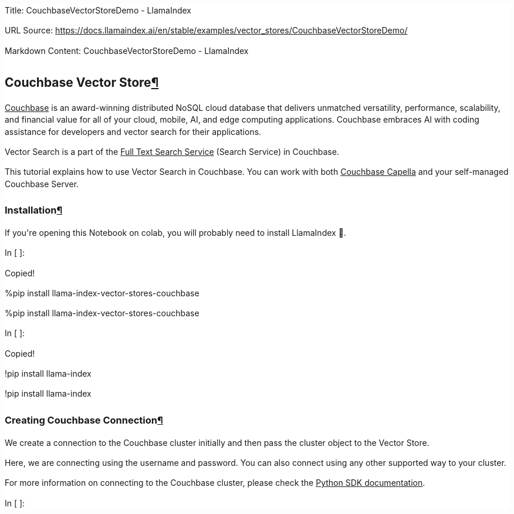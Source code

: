 Title: CouchbaseVectorStoreDemo - LlamaIndex

URL Source: https://docs.llamaindex.ai/en/stable/examples/vector_stores/CouchbaseVectorStoreDemo/

Markdown Content:
CouchbaseVectorStoreDemo - LlamaIndex


       

Couchbase Vector Store[¶](https://docs.llamaindex.ai/en/stable/examples/vector_stores/CouchbaseVectorStoreDemo/#couchbase-vector-store)
---------------------------------------------------------------------------------------------------------------------------------------

[Couchbase](https://couchbase.com/) is an award-winning distributed NoSQL cloud database that delivers unmatched versatility, performance, scalability, and financial value for all of your cloud, mobile, AI, and edge computing applications. Couchbase embraces AI with coding assistance for developers and vector search for their applications.

Vector Search is a part of the [Full Text Search Service](https://docs.couchbase.com/server/current/learn/services-and-indexes/services/search-service.html) (Search Service) in Couchbase.

This tutorial explains how to use Vector Search in Couchbase. You can work with both [Couchbase Capella](https://www.couchbase.com/products/capella/) and your self-managed Couchbase Server.

### Installation[¶](https://docs.llamaindex.ai/en/stable/examples/vector_stores/CouchbaseVectorStoreDemo/#installation)

If you're opening this Notebook on colab, you will probably need to install LlamaIndex 🦙.

In \[ \]:

Copied!

%pip install llama\-index\-vector\-stores\-couchbase

%pip install llama-index-vector-stores-couchbase

In \[ \]:

Copied!

!pip install llama\-index

!pip install llama-index

### Creating Couchbase Connection[¶](https://docs.llamaindex.ai/en/stable/examples/vector_stores/CouchbaseVectorStoreDemo/#creating-couchbase-connection)

We create a connection to the Couchbase cluster initially and then pass the cluster object to the Vector Store.

Here, we are connecting using the username and password. You can also connect using any other supported way to your cluster.

For more information on connecting to the Couchbase cluster, please check the [Python SDK documentation](https://docs.couchbase.com/python-sdk/current/hello-world/start-using-sdk.html#connect).

In \[ \]:

